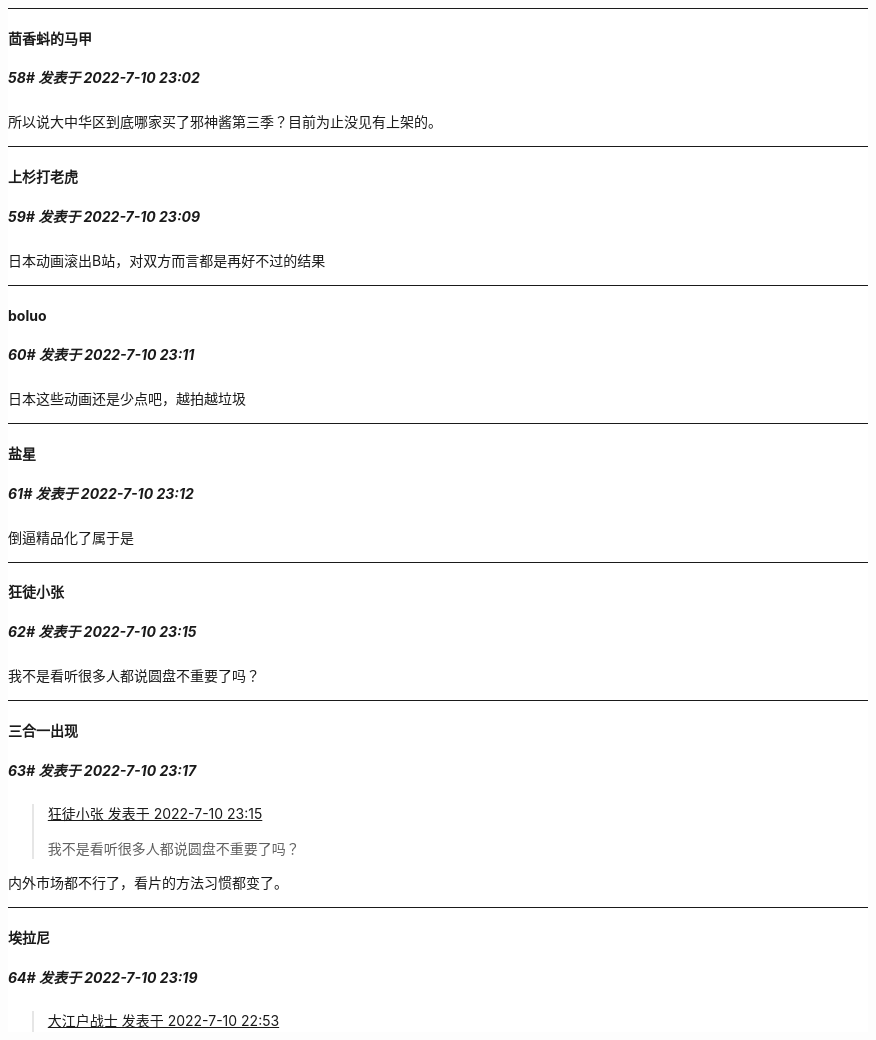 *****

####  茴香蚪的马甲  
##### 58#       发表于 2022-7-10 23:02

所以说大中华区到底哪家买了邪神酱第三季？目前为止没见有上架的。

*****

####  上杉打老虎  
##### 59#       发表于 2022-7-10 23:09

日本动画滚出B站，对双方而言都是再好不过的结果

*****

####  boluo  
##### 60#       发表于 2022-7-10 23:11

日本这些动画还是少点吧，越拍越垃圾



*****

####  盐星  
##### 61#       发表于 2022-7-10 23:12

倒逼精品化了属于是

*****

####  狂徒小张  
##### 62#       发表于 2022-7-10 23:15

我不是看听很多人都说圆盘不重要了吗？

*****

####  三合一出现  
##### 63#       发表于 2022-7-10 23:17

<blockquote><a href="httphttps://bbs.saraba1st.com/2b/forum.php?mod=redirect&amp;goto=findpost&amp;pid=56600607&amp;ptid=2080348" target="_blank">狂徒小张 发表于 2022-7-10 23:15</a>

我不是看听很多人都说圆盘不重要了吗？</blockquote>
内外市场都不行了，看片的方法习惯都变了。

*****

####  埃拉尼  
##### 64#       发表于 2022-7-10 23:19

<blockquote><a href="httphttps://bbs.saraba1st.com/2b/forum.php?mod=redirect&amp;goto=findpost&amp;pid=56600360&amp;ptid=2080348" target="_blank">大江户战士 发表于 2022-7-10 22:53</a>
